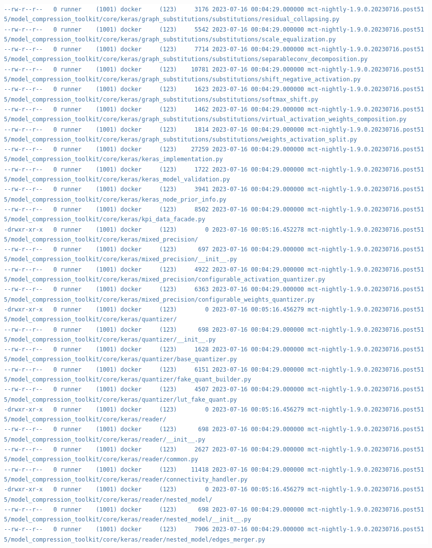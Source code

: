 ```diff
--rw-r--r--   0 runner    (1001) docker     (123)     3176 2023-07-16 00:04:29.000000 mct-nightly-1.9.0.20230716.post515/model_compression_toolkit/core/keras/graph_substitutions/substitutions/residual_collapsing.py
--rw-r--r--   0 runner    (1001) docker     (123)     5542 2023-07-16 00:04:29.000000 mct-nightly-1.9.0.20230716.post515/model_compression_toolkit/core/keras/graph_substitutions/substitutions/scale_equalization.py
--rw-r--r--   0 runner    (1001) docker     (123)     7714 2023-07-16 00:04:29.000000 mct-nightly-1.9.0.20230716.post515/model_compression_toolkit/core/keras/graph_substitutions/substitutions/separableconv_decomposition.py
--rw-r--r--   0 runner    (1001) docker     (123)    10781 2023-07-16 00:04:29.000000 mct-nightly-1.9.0.20230716.post515/model_compression_toolkit/core/keras/graph_substitutions/substitutions/shift_negative_activation.py
--rw-r--r--   0 runner    (1001) docker     (123)     1623 2023-07-16 00:04:29.000000 mct-nightly-1.9.0.20230716.post515/model_compression_toolkit/core/keras/graph_substitutions/substitutions/softmax_shift.py
--rw-r--r--   0 runner    (1001) docker     (123)     1462 2023-07-16 00:04:29.000000 mct-nightly-1.9.0.20230716.post515/model_compression_toolkit/core/keras/graph_substitutions/substitutions/virtual_activation_weights_composition.py
--rw-r--r--   0 runner    (1001) docker     (123)     1814 2023-07-16 00:04:29.000000 mct-nightly-1.9.0.20230716.post515/model_compression_toolkit/core/keras/graph_substitutions/substitutions/weights_activation_split.py
--rw-r--r--   0 runner    (1001) docker     (123)    27259 2023-07-16 00:04:29.000000 mct-nightly-1.9.0.20230716.post515/model_compression_toolkit/core/keras/keras_implementation.py
--rw-r--r--   0 runner    (1001) docker     (123)     1722 2023-07-16 00:04:29.000000 mct-nightly-1.9.0.20230716.post515/model_compression_toolkit/core/keras/keras_model_validation.py
--rw-r--r--   0 runner    (1001) docker     (123)     3941 2023-07-16 00:04:29.000000 mct-nightly-1.9.0.20230716.post515/model_compression_toolkit/core/keras/keras_node_prior_info.py
--rw-r--r--   0 runner    (1001) docker     (123)     8502 2023-07-16 00:04:29.000000 mct-nightly-1.9.0.20230716.post515/model_compression_toolkit/core/keras/kpi_data_facade.py
-drwxr-xr-x   0 runner    (1001) docker     (123)        0 2023-07-16 00:05:16.452278 mct-nightly-1.9.0.20230716.post515/model_compression_toolkit/core/keras/mixed_precision/
--rw-r--r--   0 runner    (1001) docker     (123)      697 2023-07-16 00:04:29.000000 mct-nightly-1.9.0.20230716.post515/model_compression_toolkit/core/keras/mixed_precision/__init__.py
--rw-r--r--   0 runner    (1001) docker     (123)     4922 2023-07-16 00:04:29.000000 mct-nightly-1.9.0.20230716.post515/model_compression_toolkit/core/keras/mixed_precision/configurable_activation_quantizer.py
--rw-r--r--   0 runner    (1001) docker     (123)     6363 2023-07-16 00:04:29.000000 mct-nightly-1.9.0.20230716.post515/model_compression_toolkit/core/keras/mixed_precision/configurable_weights_quantizer.py
-drwxr-xr-x   0 runner    (1001) docker     (123)        0 2023-07-16 00:05:16.456279 mct-nightly-1.9.0.20230716.post515/model_compression_toolkit/core/keras/quantizer/
--rw-r--r--   0 runner    (1001) docker     (123)      698 2023-07-16 00:04:29.000000 mct-nightly-1.9.0.20230716.post515/model_compression_toolkit/core/keras/quantizer/__init__.py
--rw-r--r--   0 runner    (1001) docker     (123)     1628 2023-07-16 00:04:29.000000 mct-nightly-1.9.0.20230716.post515/model_compression_toolkit/core/keras/quantizer/base_quantizer.py
--rw-r--r--   0 runner    (1001) docker     (123)     6151 2023-07-16 00:04:29.000000 mct-nightly-1.9.0.20230716.post515/model_compression_toolkit/core/keras/quantizer/fake_quant_builder.py
--rw-r--r--   0 runner    (1001) docker     (123)     4507 2023-07-16 00:04:29.000000 mct-nightly-1.9.0.20230716.post515/model_compression_toolkit/core/keras/quantizer/lut_fake_quant.py
-drwxr-xr-x   0 runner    (1001) docker     (123)        0 2023-07-16 00:05:16.456279 mct-nightly-1.9.0.20230716.post515/model_compression_toolkit/core/keras/reader/
--rw-r--r--   0 runner    (1001) docker     (123)      698 2023-07-16 00:04:29.000000 mct-nightly-1.9.0.20230716.post515/model_compression_toolkit/core/keras/reader/__init__.py
--rw-r--r--   0 runner    (1001) docker     (123)     2627 2023-07-16 00:04:29.000000 mct-nightly-1.9.0.20230716.post515/model_compression_toolkit/core/keras/reader/common.py
--rw-r--r--   0 runner    (1001) docker     (123)    11418 2023-07-16 00:04:29.000000 mct-nightly-1.9.0.20230716.post515/model_compression_toolkit/core/keras/reader/connectivity_handler.py
-drwxr-xr-x   0 runner    (1001) docker     (123)        0 2023-07-16 00:05:16.456279 mct-nightly-1.9.0.20230716.post515/model_compression_toolkit/core/keras/reader/nested_model/
--rw-r--r--   0 runner    (1001) docker     (123)      698 2023-07-16 00:04:29.000000 mct-nightly-1.9.0.20230716.post515/model_compression_toolkit/core/keras/reader/nested_model/__init__.py
--rw-r--r--   0 runner    (1001) docker     (123)     7906 2023-07-16 00:04:29.000000 mct-nightly-1.9.0.20230716.post515/model_compression_toolkit/core/keras/reader/nested_model/edges_merger.py
```